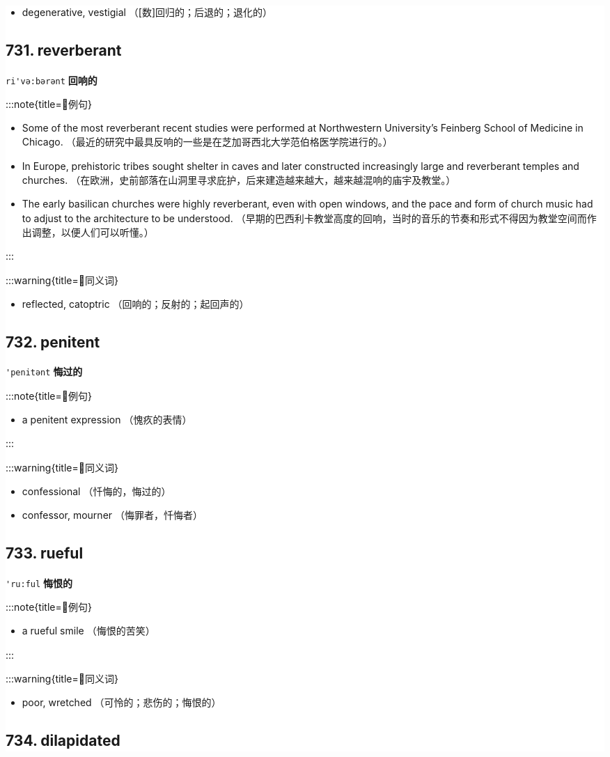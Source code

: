 - degenerative, vestigial （[数]回归的；后退的；退化的）


## 731. reverberant

`ri'və:bərənt`  **回响的**

:::note{title=🎤例句}

- Some of the most reverberant recent studies were performed at Northwestern University’s Feinberg School of Medicine in Chicago. （最近的研究中最具反响的一些是在芝加哥西北大学范伯格医学院进行的。）

- In Europe, prehistoric tribes sought shelter in caves and later constructed increasingly large and reverberant temples and churches. （在欧洲，史前部落在山洞里寻求庇护，后来建造越来越大，越来越混响的庙宇及教堂。）

- The early basilican churches were highly reverberant, even with open windows, and the pace and form of church music had to adjust to the architecture to be understood. （早期的巴西利卡教堂高度的回响，当时的音乐的节奏和形式不得因为教堂空间而作出调整，以便人们可以听懂。）

:::

:::warning{title=🤔同义词}

- reflected, catoptric （回响的；反射的；起回声的）


## 732. penitent

`'penitənt`  **悔过的**

:::note{title=🎤例句}

- a penitent expression （愧疚的表情）

:::

:::warning{title=🤔同义词}

- confessional （忏悔的，悔过的）

- confessor, mourner （悔罪者，忏悔者）


## 733. rueful

`'ru:ful`  **悔恨的**

:::note{title=🎤例句}

- a rueful smile （悔恨的苦笑）

:::

:::warning{title=🤔同义词}

- poor, wretched （可怜的；悲伤的；悔恨的）


## 734. dilapidated
